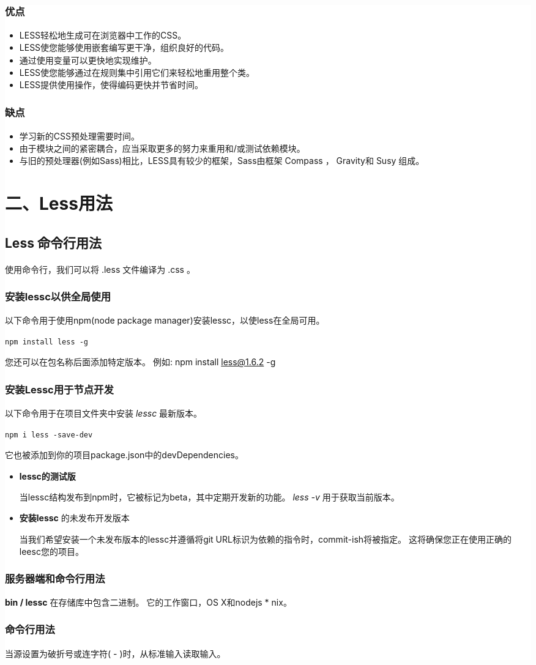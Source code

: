 ### 优点

- LESS轻松地生成可在浏览器中工作的CSS。
- LESS使您能够使用嵌套编写更干净，组织良好的代码。
- 通过使用变量可以更快地实现维护。
- LESS使您能够通过在规则集中引用它们来轻松地重用整个类。
- LESS提供使用操作，使得编码更快并节省时间。

### 缺点

- 学习新的CSS预处理需要时间。
- 由于模块之间的紧密耦合，应当采取更多的努力来重用和/或测试依赖模块。
- 与旧的预处理器(例如Sass)相比，LESS具有较少的框架，Sass由框架 Compass ， Gravity和 Susy 组成。

# 二、Less用法

## Less 命令行用法

使用命令行，我们可以将 .less 文件编译为 .css 。

### 安装lessc以供全局使用

以下命令用于使用npm(node package manager)安装lessc，以使less在全局可用。

```shell
npm install less -g
```

您还可以在包名称后面添加特定版本。 例如: npm install less@1.6.2 -g

### 安装Lessc用于节点开发

以下命令用于在项目文件夹中安装 *lessc* 最新版本。

```shell
npm i less -save-dev
```

它也被添加到你的项目package.json中的devDependencies。

- **lessc的测试版**

  当lessc结构发布到npm时，它被标记为beta，其中定期开发新的功能。 *less -v* 用于获取当前版本。

- **安装lessc** 的未发布开发版本

  当我们希望安装一个未发布版本的lessc并遵循将git URL标识为依赖的指令时，commit-ish将被指定。 这将确保您正在使用正确的leesc您的项目。

### 服务器端和命令行用法

**bin / lessc** 在存储库中包含二进制。 它的工作窗口，OS X和nodejs * nix。

### 命令行用法

当源设置为破折号或连字符( - )时，从标准输入读取输入。
